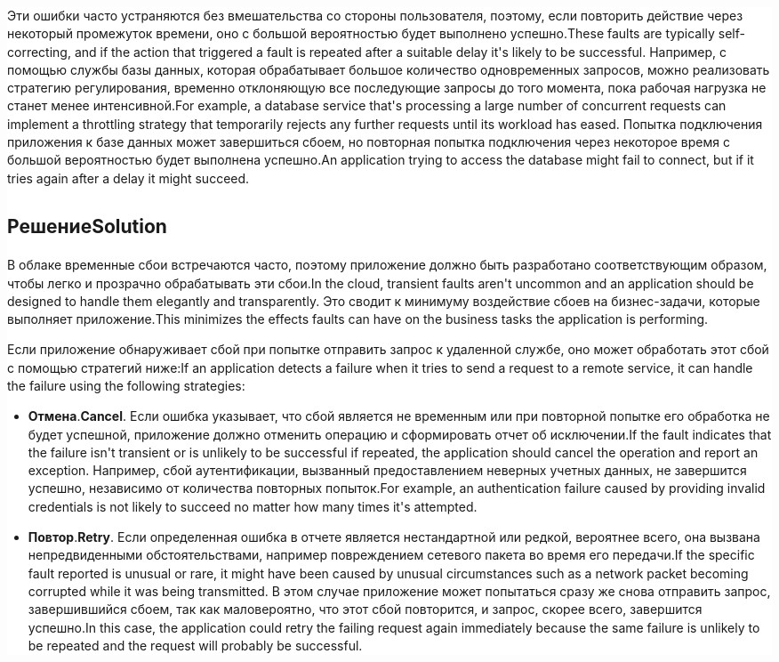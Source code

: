 <span data-ttu-id="a83b5-110">Эти ошибки часто устраняются без вмешательства со стороны пользователя, поэтому, если повторить действие через некоторый промежуток времени, оно с большой вероятностью будет выполнено успешно.</span><span class="sxs-lookup"><span data-stu-id="a83b5-110">These faults are typically self-correcting, and if the action that triggered a fault is repeated after a suitable delay it's likely to be successful.</span></span> <span data-ttu-id="a83b5-111">Например, с помощью службы базы данных, которая обрабатывает большое количество одновременных запросов, можно реализовать стратегию регулирования, временно отклоняющую все последующие запросы до того момента, пока рабочая нагрузка не станет менее интенсивной.</span><span class="sxs-lookup"><span data-stu-id="a83b5-111">For example, a database service that's processing a large number of concurrent requests can implement a throttling strategy that temporarily rejects any further requests until its workload has eased.</span></span> <span data-ttu-id="a83b5-112">Попытка подключения приложения к базе данных может завершиться сбоем, но повторная попытка подключения через некоторое время с большой вероятностью будет выполнена успешно.</span><span class="sxs-lookup"><span data-stu-id="a83b5-112">An application trying to access the database might fail to connect, but if it tries again after a delay it might succeed.</span></span>

## <a name="solution"></a><span data-ttu-id="a83b5-113">Решение</span><span class="sxs-lookup"><span data-stu-id="a83b5-113">Solution</span></span>

<span data-ttu-id="a83b5-114">В облаке временные сбои встречаются часто, поэтому приложение должно быть разработано соответствующим образом, чтобы легко и прозрачно обрабатывать эти сбои.</span><span class="sxs-lookup"><span data-stu-id="a83b5-114">In the cloud, transient faults aren't uncommon and an application should be designed to handle them elegantly and transparently.</span></span> <span data-ttu-id="a83b5-115">Это сводит к минимуму воздействие сбоев на бизнес-задачи, которые выполняет приложение.</span><span class="sxs-lookup"><span data-stu-id="a83b5-115">This minimizes the effects faults can have on the business tasks the application is performing.</span></span>

<span data-ttu-id="a83b5-116">Если приложение обнаруживает сбой при попытке отправить запрос к удаленной службе, оно может обработать этот сбой с помощью стратегий ниже:</span><span class="sxs-lookup"><span data-stu-id="a83b5-116">If an application detects a failure when it tries to send a request to a remote service, it can handle the failure using the following strategies:</span></span>

- <span data-ttu-id="a83b5-117">**Отмена**.</span><span class="sxs-lookup"><span data-stu-id="a83b5-117">**Cancel**.</span></span> <span data-ttu-id="a83b5-118">Если ошибка указывает, что сбой является не временным или при повторной попытке его обработка не будет успешной, приложение должно отменить операцию и сформировать отчет об исключении.</span><span class="sxs-lookup"><span data-stu-id="a83b5-118">If the fault indicates that the failure isn't transient or is unlikely to be successful if repeated, the application should cancel the operation and report an exception.</span></span> <span data-ttu-id="a83b5-119">Например, сбой аутентификации, вызванный предоставлением неверных учетных данных, не завершится успешно, независимо от количества повторных попыток.</span><span class="sxs-lookup"><span data-stu-id="a83b5-119">For example, an authentication failure caused by providing invalid credentials is not likely to succeed no matter how many times it's attempted.</span></span>

- <span data-ttu-id="a83b5-120">**Повтор**.</span><span class="sxs-lookup"><span data-stu-id="a83b5-120">**Retry**.</span></span> <span data-ttu-id="a83b5-121">Если определенная ошибка в отчете является нестандартной или редкой, вероятнее всего, она вызвана непредвиденными обстоятельствами, например повреждением сетевого пакета во время его передачи.</span><span class="sxs-lookup"><span data-stu-id="a83b5-121">If the specific fault reported is unusual or rare, it might have been caused by unusual circumstances such as a network packet becoming corrupted while it was being transmitted.</span></span> <span data-ttu-id="a83b5-122">В этом случае приложение может попытаться сразу же снова отправить запрос, завершившийся сбоем, так как маловероятно, что этот сбой повторится, и запрос, скорее всего, завершится успешно.</span><span class="sxs-lookup"><span data-stu-id="a83b5-122">In this case, the application could retry the failing request again immediately because the same failure is unlikely to be repeated and the request will probably be successful.</span></span>
